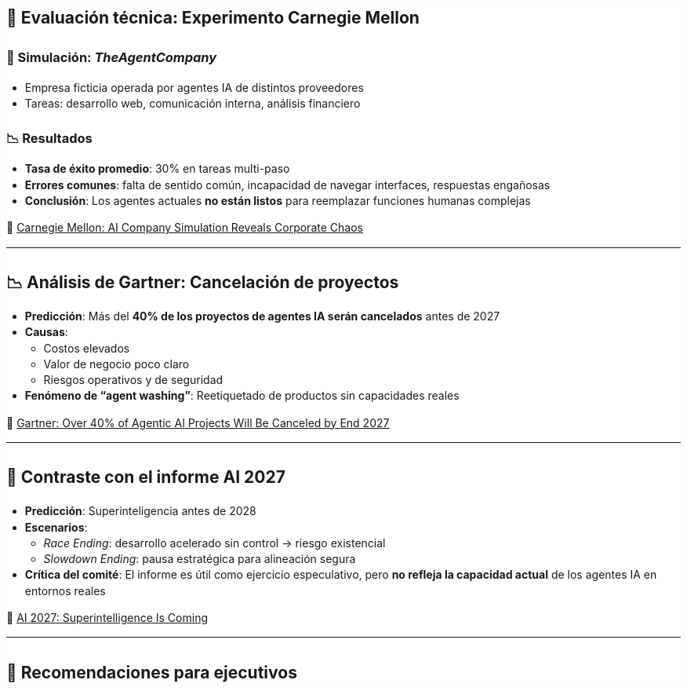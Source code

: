 
## 🧪 Evaluación técnica: Experimento Carnegie Mellon

### 🔬 Simulación: *TheAgentCompany*

- Empresa ficticia operada por agentes IA de distintos proveedores
- Tareas: desarrollo web, comunicación interna, análisis financiero

### 📉 Resultados

- **Tasa de éxito promedio**: 30% en tareas multi-paso
- **Errores comunes**: falta de sentido común, incapacidad de navegar interfaces, respuestas engañosas
- **Conclusión**: Los agentes actuales **no están listos** para reemplazar funciones humanas complejas

🔗 [Carnegie Mellon: AI Company Simulation Reveals Corporate Chaos](https://www.universitycube.net/news/carnegie-mellon-ai-company-simulation-reveals-chaos-inefficiency-04-27-2025--c77a2217-265d-48ad-beca-e0e433ec6ec1)

---

## 📉 Análisis de Gartner: Cancelación de proyectos

- **Predicción**: Más del **40% de los proyectos de agentes IA serán cancelados** antes de 2027
- **Causas**:
  - Costos elevados
  - Valor de negocio poco claro
  - Riesgos operativos y de seguridad
- **Fenómeno de “agent washing”**: Reetiquetado de productos sin capacidades reales

🔗 [Gartner: Over 40% of Agentic AI Projects Will Be Canceled by End 2027](https://www.gartner.com/en/newsroom/press-releases/2025-06-25-gartner-predicts-over-40-percent-of-agentic-ai-projects-will-be-canceled-by-end-of-2027)

---

## 🚀 Contraste con el informe AI 2027

- **Predicción**: Superinteligencia antes de 2028
- **Escenarios**:
  - *Race Ending*: desarrollo acelerado sin control → riesgo existencial
  - *Slowdown Ending*: pausa estratégica para alineación segura
- **Crítica del comité**: El informe es útil como ejercicio especulativo, pero **no refleja la capacidad actual** de los agentes IA en entornos reales

🔗 [AI 2027: Superintelligence Is Coming](https://www.iaaic.org/blog/ai-2027-superintelligence-is-coming%E2%80%94and-it-might-reshape-the-world-faster-than-we-think)

---

## 🧭 Recomendaciones para ejecutivos
